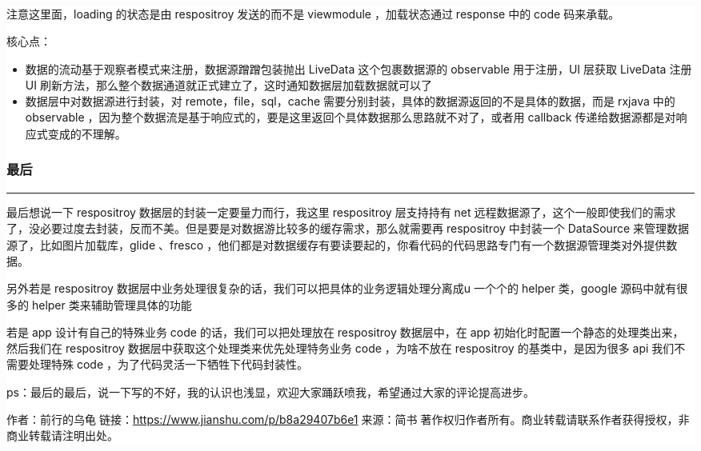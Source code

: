 注意这里面，loading 的状态是由 respositroy 发送的而不是 viewmodule ，加载状态通过 response 中的 code 码来承载。

核心点：

- 数据的流动基于观察者模式来注册，数据源蹭蹭包装抛出 LiveData 这个包裹数据源的 observable 用于注册，UI 层获取 LiveData 注册 UI 刷新方法，那么整个数据通道就正式建立了，这时通知数据层加载数据就可以了
- 数据层中对数据源进行封装，对 remote，file，sql，cache 需要分别封装，具体的数据源返回的不是具体的数据，而是 rxjava 中的 observable ，因为整个数据流是基于响应式的，要是这里返回个具体数据那么思路就不对了，或者用 callback 传递给数据源都是对响应式变成的不理解。

### 最后

------

最后想说一下 respositroy 数据层的封装一定要量力而行，我这里 respositroy 层支持持有 net 远程数据源了，这个一般即使我们的需求了，没必要过度去封装，反而不美。但是要是对数据游比较多的缓存需求，那么就需要再 respositroy 中封装一个 DataSource 来管理数据源了，比如图片加载库，glide 、fresco ，他们都是对数据缓存有要读要起的，你看代码的代码思路专门有一个数据源管理类对外提供数据。

另外若是 respositroy 数据层中业务处理很复杂的话，我们可以把具体的业务逻辑处理分离成u 一个个的 helper 类，google 源码中就有很多的 helper 类来辅助管理具体的功能

若是 app 设计有自己的特殊业务 code 的话，我们可以把处理放在 respositroy 数据层中，在 app 初始化时配置一个静态的处理类出来，然后我们在 respositroy 数据层中获取这个处理类来优先处理特务业务 code ，为啥不放在 respositroy 的基类中，是因为很多 api 我们不需要处理特殊 code ，为了代码灵活一下牺牲下代码封装性。

ps：最后的最后，说一下写的不好，我的认识也浅显，欢迎大家踊跃喷我，希望通过大家的评论提高进步。



作者：前行的乌龟
链接：https://www.jianshu.com/p/b8a29407b6e1
来源：简书
著作权归作者所有。商业转载请联系作者获得授权，非商业转载请注明出处。